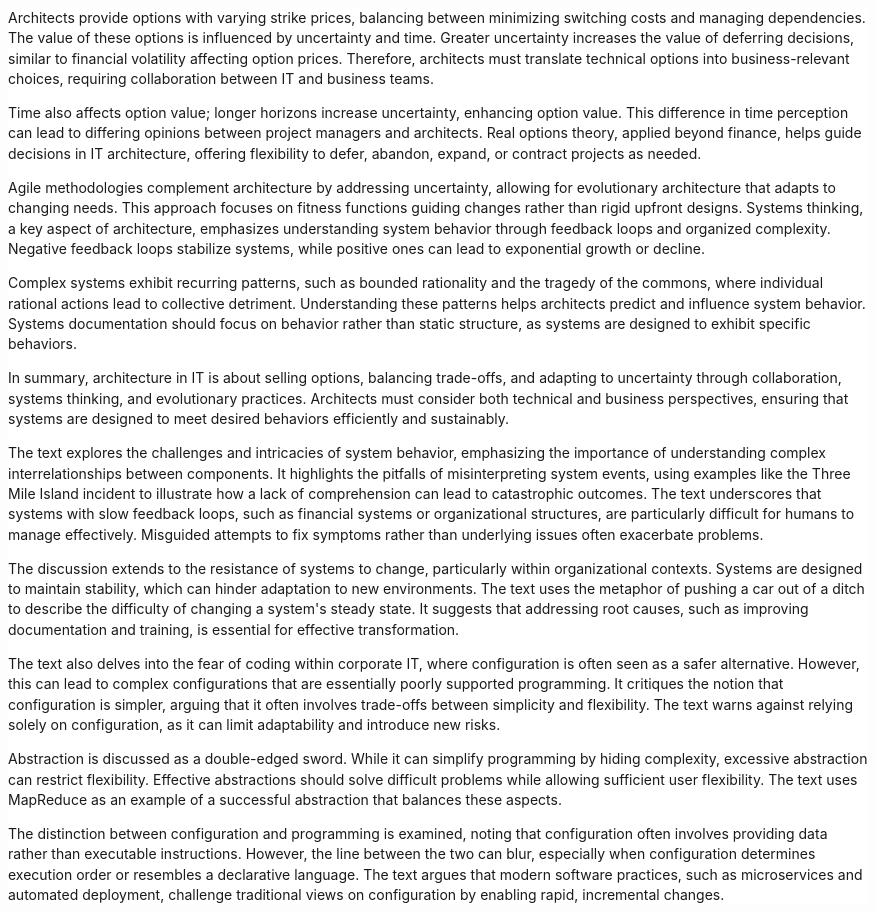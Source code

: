 Architects provide options with varying strike prices, balancing between minimizing switching costs and managing dependencies. The value of these options is influenced by uncertainty and time. Greater uncertainty increases the value of deferring decisions, similar to financial volatility affecting option prices. Therefore, architects must translate technical options into business-relevant choices, requiring collaboration between IT and business teams.

Time also affects option value; longer horizons increase uncertainty, enhancing option value. This difference in time perception can lead to differing opinions between project managers and architects. Real options theory, applied beyond finance, helps guide decisions in IT architecture, offering flexibility to defer, abandon, expand, or contract projects as needed.

Agile methodologies complement architecture by addressing uncertainty, allowing for evolutionary architecture that adapts to changing needs. This approach focuses on fitness functions guiding changes rather than rigid upfront designs. Systems thinking, a key aspect of architecture, emphasizes understanding system behavior through feedback loops and organized complexity. Negative feedback loops stabilize systems, while positive ones can lead to exponential growth or decline.

Complex systems exhibit recurring patterns, such as bounded rationality and the tragedy of the commons, where individual rational actions lead to collective detriment. Understanding these patterns helps architects predict and influence system behavior. Systems documentation should focus on behavior rather than static structure, as systems are designed to exhibit specific behaviors.

In summary, architecture in IT is about selling options, balancing trade-offs, and adapting to uncertainty through collaboration, systems thinking, and evolutionary practices. Architects must consider both technical and business perspectives, ensuring that systems are designed to meet desired behaviors efficiently and sustainably.



The text explores the challenges and intricacies of system behavior, emphasizing the importance of understanding complex interrelationships between components. It highlights the pitfalls of misinterpreting system events, using examples like the Three Mile Island incident to illustrate how a lack of comprehension can lead to catastrophic outcomes. The text underscores that systems with slow feedback loops, such as financial systems or organizational structures, are particularly difficult for humans to manage effectively. Misguided attempts to fix symptoms rather than underlying issues often exacerbate problems.

The discussion extends to the resistance of systems to change, particularly within organizational contexts. Systems are designed to maintain stability, which can hinder adaptation to new environments. The text uses the metaphor of pushing a car out of a ditch to describe the difficulty of changing a system's steady state. It suggests that addressing root causes, such as improving documentation and training, is essential for effective transformation.

The text also delves into the fear of coding within corporate IT, where configuration is often seen as a safer alternative. However, this can lead to complex configurations that are essentially poorly supported programming. It critiques the notion that configuration is simpler, arguing that it often involves trade-offs between simplicity and flexibility. The text warns against relying solely on configuration, as it can limit adaptability and introduce new risks.

Abstraction is discussed as a double-edged sword. While it can simplify programming by hiding complexity, excessive abstraction can restrict flexibility. Effective abstractions should solve difficult problems while allowing sufficient user flexibility. The text uses MapReduce as an example of a successful abstraction that balances these aspects.

The distinction between configuration and programming is examined, noting that configuration often involves providing data rather than executable instructions. However, the line between the two can blur, especially when configuration determines execution order or resembles a declarative language. The text argues that modern software practices, such as microservices and automated deployment, challenge traditional views on configuration by enabling rapid, incremental changes.

